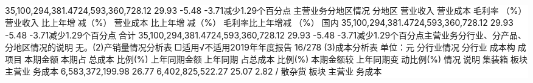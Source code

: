 35,100,294,381.4724,593,360,728.12
29.93
-5.48
-3.71减少1.29个百分点
主营业务分地区情况
分地区
营业收入
营业成本
毛利率
（%）
营业收入
比上年增
减（%）
营业成本
比上年增
减（%）
毛利率比上年增减
（%）
国内
35,100,294,381.4724,593,360,728.12
29.93
-5.48
-3.71减少1.29个百分点
合计
35,100,294,381.4724,593,360,728.12
29.93
-5.48
-3.71减少1.29个百分点主营业务分行业、分产品、分地区情况的说明
无。(2)产销量情况分析表
□适用√不适用2019年年度报告
16/278
(3)成本分析表
单位：元
分行业情况
分行业
成本构
成项目
本期金额
本期占
总成本
比例(%)
上年同期金额
上年同期
占总成本
比例(%)
本期金额较
上年同期变
动比例(%)
情况
说明
集装箱
板块
主营业
务成本
6,583,372,199.98
26.77
6,402,825,522.27
25.07
2.82
/
散杂货
板块
主营业
务成本
